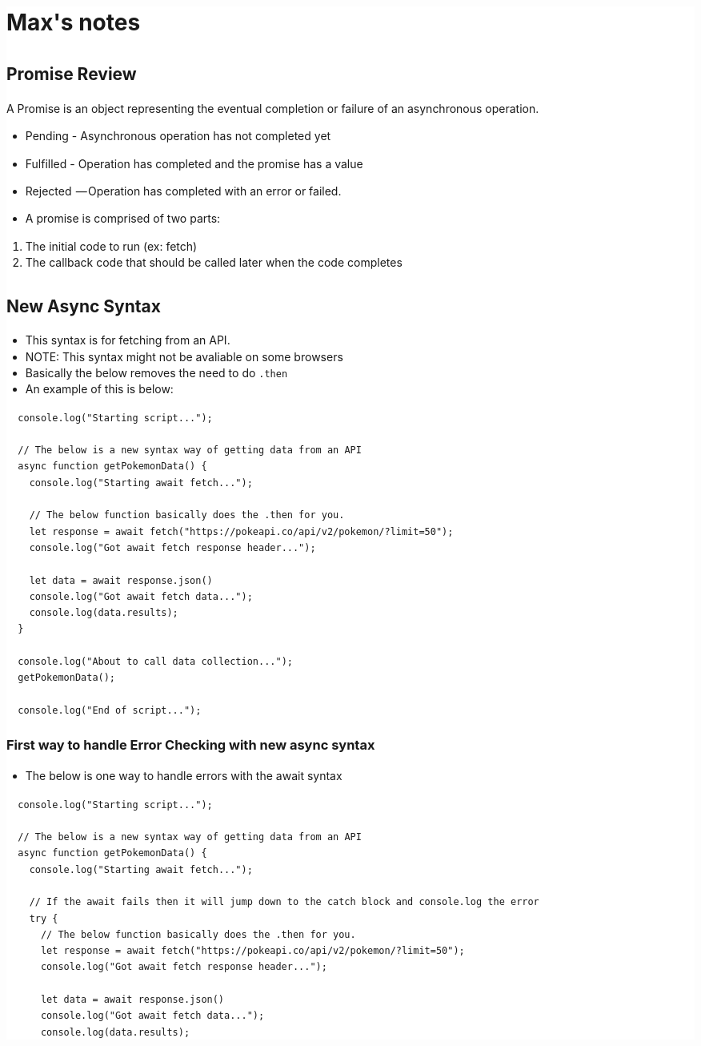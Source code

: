 # Max's notes

## Promise Review 

A Promise is an object representing the eventual completion or failure of an asynchronous operation.

- Pending - Asynchronous operation has not completed yet
- Fulfilled - Operation has completed and the promise has a value
- Rejected  — Operation has completed with an error or failed.

- A promise is comprised of two parts:
1. The initial code to run (ex: fetch)
2. The callback code that should be called later when the code completes

## New Async Syntax 

- This syntax is for fetching from an API. 
- NOTE: This syntax might not be avaliable on some browsers
- Basically the below removes the need to do `.then`
- An example of this is below:

```
  console.log("Starting script...");

  // The below is a new syntax way of getting data from an API
  async function getPokemonData() {
    console.log("Starting await fetch...");

    // The below function basically does the .then for you.
    let response = await fetch("https://pokeapi.co/api/v2/pokemon/?limit=50");
    console.log("Got await fetch response header...");

    let data = await response.json()
    console.log("Got await fetch data...");
    console.log(data.results);
  }

  console.log("About to call data collection...");
  getPokemonData();

  console.log("End of script...");
```

### First way to handle Error Checking with new async syntax
- The below is one way to handle errors with the await syntax 

```
  console.log("Starting script...");

  // The below is a new syntax way of getting data from an API
  async function getPokemonData() {
    console.log("Starting await fetch...");

    // If the await fails then it will jump down to the catch block and console.log the error
    try {
      // The below function basically does the .then for you.
      let response = await fetch("https://pokeapi.co/api/v2/pokemon/?limit=50");
      console.log("Got await fetch response header...");

      let data = await response.json()
      console.log("Got await fetch data...");
      console.log(data.results);
```